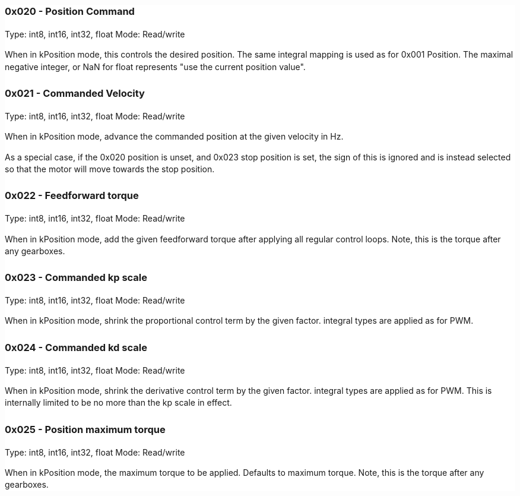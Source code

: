 
### 0x020 - Position Command ###

Type: int8, int16, int32, float
Mode: Read/write

When in kPosition mode, this controls the desired position.  The same
integral mapping is used as for 0x001 Position.  The maximal negative
integer, or NaN for float represents "use the current position value".

### 0x021 - Commanded Velocity ###

Type: int8, int16, int32, float
Mode: Read/write

When in kPosition mode, advance the commanded position at the given
velocity in Hz.

As a special case, if the 0x020 position is unset, and 0x023 stop
position is set, the sign of this is ignored and is instead selected
so that the motor will move towards the stop position.

### 0x022 - Feedforward torque ###

Type: int8, int16, int32, float
Mode: Read/write

When in kPosition mode, add the given feedforward torque after
applying all regular control loops.  Note, this is the torque after
any gearboxes.

### 0x023 - Commanded kp scale ###

Type: int8, int16, int32, float
Mode: Read/write

When in kPosition mode, shrink the proportional control term by the
given factor.  integral types are applied as for PWM.

### 0x024 - Commanded kd scale ###

Type: int8, int16, int32, float
Mode: Read/write

When in kPosition mode, shrink the derivative control term by the
given factor.  integral types are applied as for PWM.  This is
internally limited to be no more than the kp scale in effect.


### 0x025 - Position maximum torque ###

Type: int8, int16, int32, float
Mode: Read/write

When in kPosition mode, the maximum torque to be applied.  Defaults to
maximum torque.  Note, this is the torque after any gearboxes.
